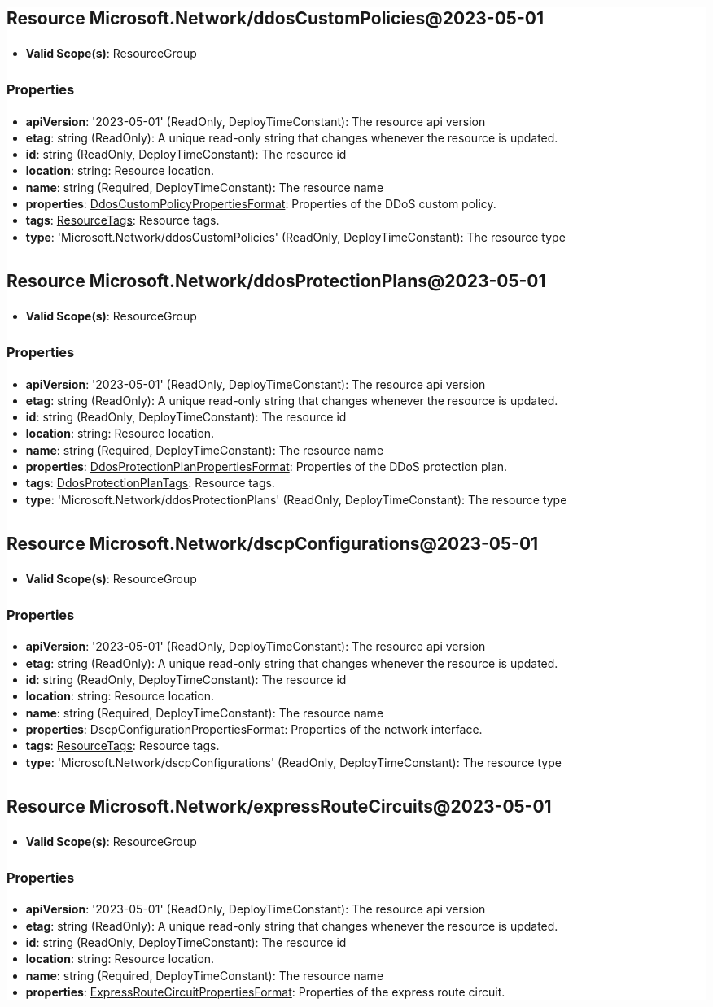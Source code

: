## Resource Microsoft.Network/ddosCustomPolicies@2023-05-01
* **Valid Scope(s)**: ResourceGroup
### Properties
* **apiVersion**: '2023-05-01' (ReadOnly, DeployTimeConstant): The resource api version
* **etag**: string (ReadOnly): A unique read-only string that changes whenever the resource is updated.
* **id**: string (ReadOnly, DeployTimeConstant): The resource id
* **location**: string: Resource location.
* **name**: string (Required, DeployTimeConstant): The resource name
* **properties**: [DdosCustomPolicyPropertiesFormat](#ddoscustompolicypropertiesformat): Properties of the DDoS custom policy.
* **tags**: [ResourceTags](#resourcetags): Resource tags.
* **type**: 'Microsoft.Network/ddosCustomPolicies' (ReadOnly, DeployTimeConstant): The resource type

## Resource Microsoft.Network/ddosProtectionPlans@2023-05-01
* **Valid Scope(s)**: ResourceGroup
### Properties
* **apiVersion**: '2023-05-01' (ReadOnly, DeployTimeConstant): The resource api version
* **etag**: string (ReadOnly): A unique read-only string that changes whenever the resource is updated.
* **id**: string (ReadOnly, DeployTimeConstant): The resource id
* **location**: string: Resource location.
* **name**: string (Required, DeployTimeConstant): The resource name
* **properties**: [DdosProtectionPlanPropertiesFormat](#ddosprotectionplanpropertiesformat): Properties of the DDoS protection plan.
* **tags**: [DdosProtectionPlanTags](#ddosprotectionplantags): Resource tags.
* **type**: 'Microsoft.Network/ddosProtectionPlans' (ReadOnly, DeployTimeConstant): The resource type

## Resource Microsoft.Network/dscpConfigurations@2023-05-01
* **Valid Scope(s)**: ResourceGroup
### Properties
* **apiVersion**: '2023-05-01' (ReadOnly, DeployTimeConstant): The resource api version
* **etag**: string (ReadOnly): A unique read-only string that changes whenever the resource is updated.
* **id**: string (ReadOnly, DeployTimeConstant): The resource id
* **location**: string: Resource location.
* **name**: string (Required, DeployTimeConstant): The resource name
* **properties**: [DscpConfigurationPropertiesFormat](#dscpconfigurationpropertiesformat): Properties of the network interface.
* **tags**: [ResourceTags](#resourcetags): Resource tags.
* **type**: 'Microsoft.Network/dscpConfigurations' (ReadOnly, DeployTimeConstant): The resource type

## Resource Microsoft.Network/expressRouteCircuits@2023-05-01
* **Valid Scope(s)**: ResourceGroup
### Properties
* **apiVersion**: '2023-05-01' (ReadOnly, DeployTimeConstant): The resource api version
* **etag**: string (ReadOnly): A unique read-only string that changes whenever the resource is updated.
* **id**: string (ReadOnly, DeployTimeConstant): The resource id
* **location**: string: Resource location.
* **name**: string (Required, DeployTimeConstant): The resource name
* **properties**: [ExpressRouteCircuitPropertiesFormat](#expressroutecircuitpropertiesformat): Properties of the express route circuit.